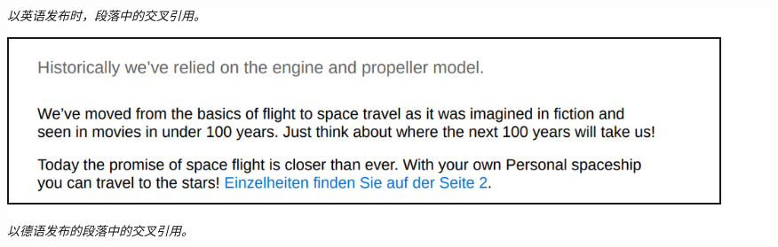 *以英语发布时，段落中的交叉引用。*

<img src="./assets/german-output-corss-reference.png" alt="德语版的a普拉赫交互引用输出" width ="800" border="2px">


*以德语发布的段落中的交叉引用。*


